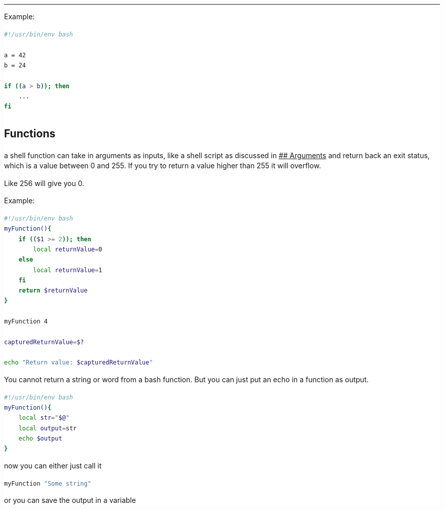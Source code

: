 
---

Example:
```bash
#!/usr/bin/env bash

a = 42
b = 24

if ((a > b)); then
    ...
fi

```

## Functions
a shell function can take in arguments as inputs, like a shell script as discussed in
[## Arguments](#arguments) and return back an exit status, which is a 
value between 0 and 255.
If you try to return a value higher than 255 it will overflow.

Like 256 will give you 0.


Example:
```bash
#!/usr/bin/env bash
myFunction(){
    if (($1 >= 2)); then
        local returnValue=0
    else
        local returnValue=1
    fi 
    return $returnValue
}

myFunction 4

capturedReturnValue=$?

echo "Return value: $capturedReturnValue"

```


You cannot return a string or word from a bash function.
But you can just put an echo in a function as output.


```bash
#!/usr/bin/env bash
myFunction(){
    local str="$@"
    local output=str
    echo $output
}
```
now you can either just call it
```bash
myFunction "Some string"
```
or you can save the output in a variable
